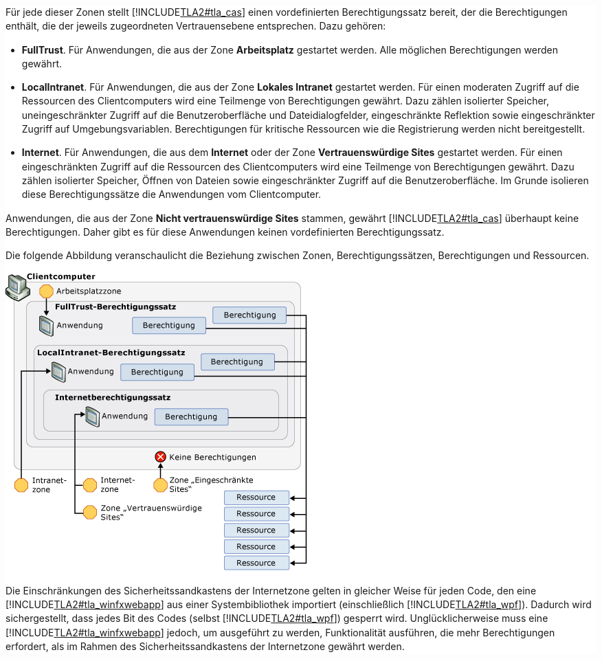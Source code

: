  Für jede dieser Zonen stellt [!INCLUDE[TLA2#tla_cas](../../../includes/tla2sharptla-cas-md.md)] einen vordefinierten Berechtigungssatz bereit, der die Berechtigungen enthält, die der jeweils zugeordneten Vertrauensebene entsprechen.  Dazu gehören:  
  
-   **FullTrust**.  Für Anwendungen, die aus der Zone **Arbeitsplatz** gestartet werden.  Alle möglichen Berechtigungen werden gewährt.  
  
-   **LocalIntranet**.  Für Anwendungen, die aus der Zone **Lokales Intranet** gestartet werden.  Für einen moderaten Zugriff auf die Ressourcen des Clientcomputers wird eine Teilmenge von Berechtigungen gewährt. Dazu zählen isolierter Speicher, uneingeschränkter Zugriff auf die Benutzeroberfläche und Dateidialogfelder, eingeschränkte Reflektion sowie eingeschränkter Zugriff auf Umgebungsvariablen.  Berechtigungen für kritische Ressourcen wie die Registrierung werden nicht bereitgestellt.  
  
-   **Internet**.  Für Anwendungen, die aus dem **Internet** oder der Zone **Vertrauenswürdige Sites** gestartet werden.  Für einen eingeschränkten Zugriff auf die Ressourcen des Clientcomputers wird eine Teilmenge von Berechtigungen gewährt. Dazu zählen isolierter Speicher, Öffnen von Dateien sowie eingeschränkter Zugriff auf die Benutzeroberfläche.  Im Grunde isolieren diese Berechtigungssätze die Anwendungen vom Clientcomputer.  
  
 Anwendungen, die aus der Zone **Nicht vertrauenswürdige Sites** stammen, gewährt [!INCLUDE[TLA2#tla_cas](../../../includes/tla2sharptla-cas-md.md)] überhaupt keine Berechtigungen.  Daher gibt es für diese Anwendungen keinen vordefinierten Berechtigungssatz.  
  
 Die folgende Abbildung veranschaulicht die Beziehung zwischen Zonen, Berechtigungssätzen, Berechtigungen und Ressourcen.  
  
 ![CAS&#45;Berechtigungssätze](../../../docs/framework/wpf/media/caspermissionsets.png "CASPermissionSets")  
  
 Die Einschränkungen des Sicherheitssandkastens der Internetzone gelten in gleicher Weise für jeden Code, den eine [!INCLUDE[TLA2#tla_winfxwebapp](../../../includes/tla2sharptla-winfxwebapp-md.md)] aus einer Systembibliothek importiert \(einschließlich [!INCLUDE[TLA2#tla_wpf](../../../includes/tla2sharptla-wpf-md.md)]\).  Dadurch wird sichergestellt, dass jedes Bit des Codes \(selbst [!INCLUDE[TLA2#tla_wpf](../../../includes/tla2sharptla-wpf-md.md)]\) gesperrt wird.  Unglücklicherweise muss eine [!INCLUDE[TLA2#tla_winfxwebapp](../../../includes/tla2sharptla-winfxwebapp-md.md)] jedoch, um ausgeführt zu werden, Funktionalität ausführen, die mehr Berechtigungen erfordert, als im Rahmen des Sicherheitssandkastens der Internetzone gewährt werden.  
  